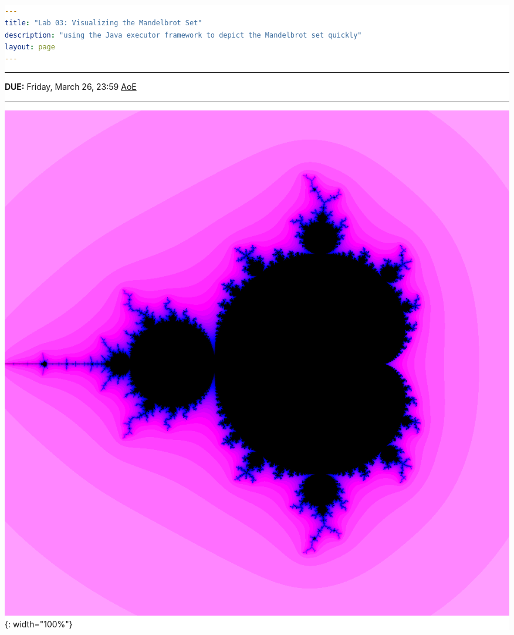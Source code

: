 ```yaml
---
title: "Lab 03: Visualizing the Mandelbrot Set"
description: "using the Java executor framework to depict the Mandelbrot set quickly"
layout: page
---
```


--------------------

**DUE:** Friday, March 26, 23:59 [AoE](https://time.is/Anywhere_on_Earth)

--------------------

![](/assets/img/mandelbrot/mandelbrot-color.png){: width="100%"}
